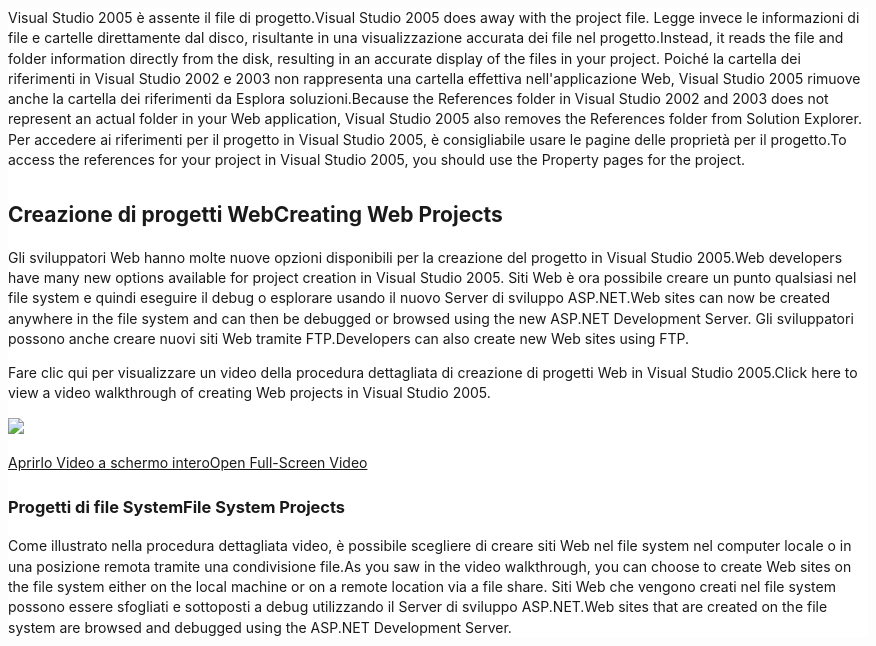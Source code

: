 <span data-ttu-id="639e0-136">Visual Studio 2005 è assente il file di progetto.</span><span class="sxs-lookup"><span data-stu-id="639e0-136">Visual Studio 2005 does away with the project file.</span></span> <span data-ttu-id="639e0-137">Legge invece le informazioni di file e cartelle direttamente dal disco, risultante in una visualizzazione accurata dei file nel progetto.</span><span class="sxs-lookup"><span data-stu-id="639e0-137">Instead, it reads the file and folder information directly from the disk, resulting in an accurate display of the files in your project.</span></span> <span data-ttu-id="639e0-138">Poiché la cartella dei riferimenti in Visual Studio 2002 e 2003 non rappresenta una cartella effettiva nell'applicazione Web, Visual Studio 2005 rimuove anche la cartella dei riferimenti da Esplora soluzioni.</span><span class="sxs-lookup"><span data-stu-id="639e0-138">Because the References folder in Visual Studio 2002 and 2003 does not represent an actual folder in your Web application, Visual Studio 2005 also removes the References folder from Solution Explorer.</span></span> <span data-ttu-id="639e0-139">Per accedere ai riferimenti per il progetto in Visual Studio 2005, è consigliabile usare le pagine delle proprietà per il progetto.</span><span class="sxs-lookup"><span data-stu-id="639e0-139">To access the references for your project in Visual Studio 2005, you should use the Property pages for the project.</span></span>

## <a name="creating-web-projects"></a><span data-ttu-id="639e0-140">Creazione di progetti Web</span><span class="sxs-lookup"><span data-stu-id="639e0-140">Creating Web Projects</span></span>

<span data-ttu-id="639e0-141">Gli sviluppatori Web hanno molte nuove opzioni disponibili per la creazione del progetto in Visual Studio 2005.</span><span class="sxs-lookup"><span data-stu-id="639e0-141">Web developers have many new options available for project creation in Visual Studio 2005.</span></span> <span data-ttu-id="639e0-142">Siti Web è ora possibile creare un punto qualsiasi nel file system e quindi eseguire il debug o esplorare usando il nuovo Server di sviluppo ASP.NET.</span><span class="sxs-lookup"><span data-stu-id="639e0-142">Web sites can now be created anywhere in the file system and can then be debugged or browsed using the new ASP.NET Development Server.</span></span> <span data-ttu-id="639e0-143">Gli sviluppatori possono anche creare nuovi siti Web tramite FTP.</span><span class="sxs-lookup"><span data-stu-id="639e0-143">Developers can also create new Web sites using FTP.</span></span>

<span data-ttu-id="639e0-144">Fare clic qui per visualizzare un video della procedura dettagliata di creazione di progetti Web in Visual Studio 2005.</span><span class="sxs-lookup"><span data-stu-id="639e0-144">Click here to view a video walkthrough of creating Web projects in Visual Studio 2005.</span></span>


![](improvements-in-visual-studio-2005/_static/image1.png)


[<span data-ttu-id="639e0-145">Aprirlo Video a schermo intero</span><span class="sxs-lookup"><span data-stu-id="639e0-145">Open Full-Screen Video</span></span>](improvements-in-visual-studio-2005/_static/creating_projects1.wmv)


### <a name="file-system-projects"></a><span data-ttu-id="639e0-146">Progetti di file System</span><span class="sxs-lookup"><span data-stu-id="639e0-146">File System Projects</span></span>

<span data-ttu-id="639e0-147">Come illustrato nella procedura dettagliata video, è possibile scegliere di creare siti Web nel file system nel computer locale o in una posizione remota tramite una condivisione file.</span><span class="sxs-lookup"><span data-stu-id="639e0-147">As you saw in the video walkthrough, you can choose to create Web sites on the file system either on the local machine or on a remote location via a file share.</span></span> <span data-ttu-id="639e0-148">Siti Web che vengono creati nel file system possono essere sfogliati e sottoposti a debug utilizzando il Server di sviluppo ASP.NET.</span><span class="sxs-lookup"><span data-stu-id="639e0-148">Web sites that are created on the file system are browsed and debugged using the ASP.NET Development Server.</span></span>
